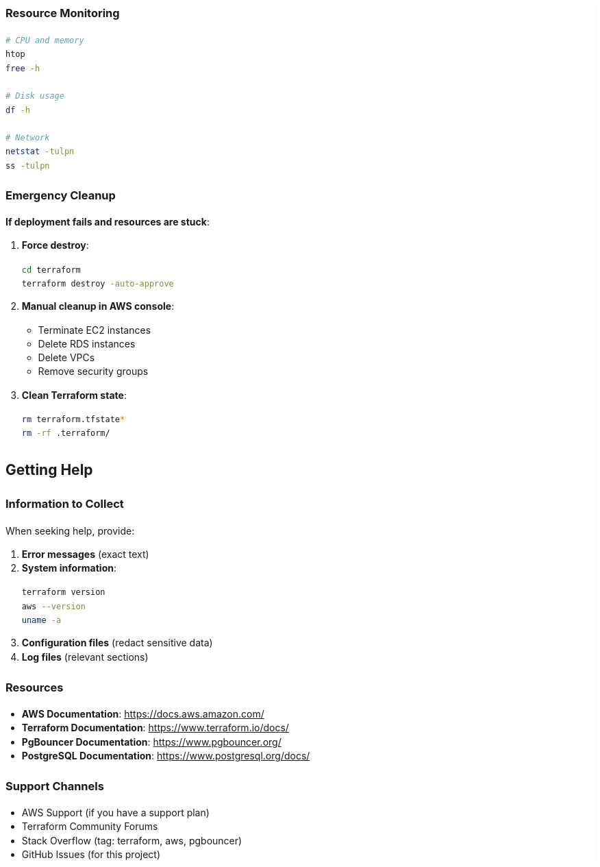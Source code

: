 ### Resource Monitoring
```bash
# CPU and memory
htop
free -h

# Disk usage
df -h

# Network
netstat -tulpn
ss -tulpn
```

### Emergency Cleanup
**If deployment fails and resources are stuck**:

1. **Force destroy**:
   ```bash
   cd terraform
   terraform destroy -auto-approve
   ```

2. **Manual cleanup in AWS console**:
   - Terminate EC2 instances
   - Delete RDS instances
   - Delete VPCs
   - Remove security groups

3. **Clean Terraform state**:
   ```bash
   rm terraform.tfstate*
   rm -rf .terraform/
   ```

## Getting Help

### Information to Collect
When seeking help, provide:

1. **Error messages** (exact text)
2. **System information**:
   ```bash
   terraform version
   aws --version
   uname -a
   ```
3. **Configuration files** (redact sensitive data)
4. **Log files** (relevant sections)

### Resources
- **AWS Documentation**: https://docs.aws.amazon.com/
- **Terraform Documentation**: https://www.terraform.io/docs/
- **PgBouncer Documentation**: https://www.pgbouncer.org/
- **PostgreSQL Documentation**: https://www.postgresql.org/docs/

### Support Channels
- AWS Support (if you have a support plan)
- Terraform Community Forums
- Stack Overflow (tag: terraform, aws, pgbouncer)
- GitHub Issues (for this project) 